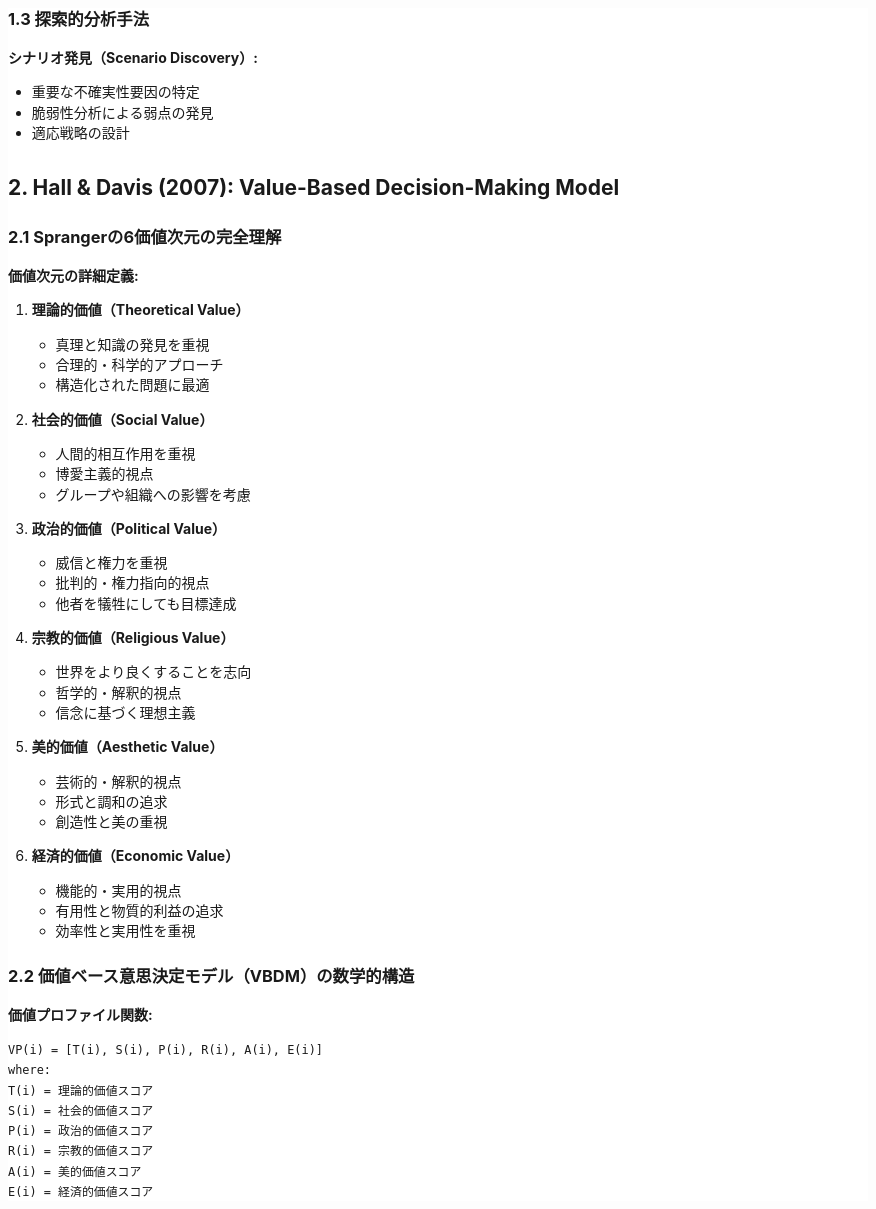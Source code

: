 ### 1.3 探索的分析手法

**シナリオ発見（Scenario Discovery）:**
- 重要な不確実性要因の特定
- 脆弱性分析による弱点の発見
- 適応戦略の設計

## 2. Hall & Davis (2007): Value-Based Decision-Making Model

### 2.1 Sprangerの6価値次元の完全理解

**価値次元の詳細定義:**

1. **理論的価値（Theoretical Value）**
   - 真理と知識の発見を重視
   - 合理的・科学的アプローチ
   - 構造化された問題に最適

2. **社会的価値（Social Value）**
   - 人間的相互作用を重視
   - 博愛主義的視点
   - グループや組織への影響を考慮

3. **政治的価値（Political Value）**
   - 威信と権力を重視
   - 批判的・権力指向的視点
   - 他者を犠牲にしても目標達成

4. **宗教的価値（Religious Value）**
   - 世界をより良くすることを志向
   - 哲学的・解釈的視点
   - 信念に基づく理想主義

5. **美的価値（Aesthetic Value）**
   - 芸術的・解釈的視点
   - 形式と調和の追求
   - 創造性と美の重視

6. **経済的価値（Economic Value）**
   - 機能的・実用的視点
   - 有用性と物質的利益の追求
   - 効率性と実用性を重視

### 2.2 価値ベース意思決定モデル（VBDM）の数学的構造

**価値プロファイル関数:**
```
VP(i) = [T(i), S(i), P(i), R(i), A(i), E(i)]
where:
T(i) = 理論的価値スコア
S(i) = 社会的価値スコア
P(i) = 政治的価値スコア
R(i) = 宗教的価値スコア
A(i) = 美的価値スコア
E(i) = 経済的価値スコア
```
